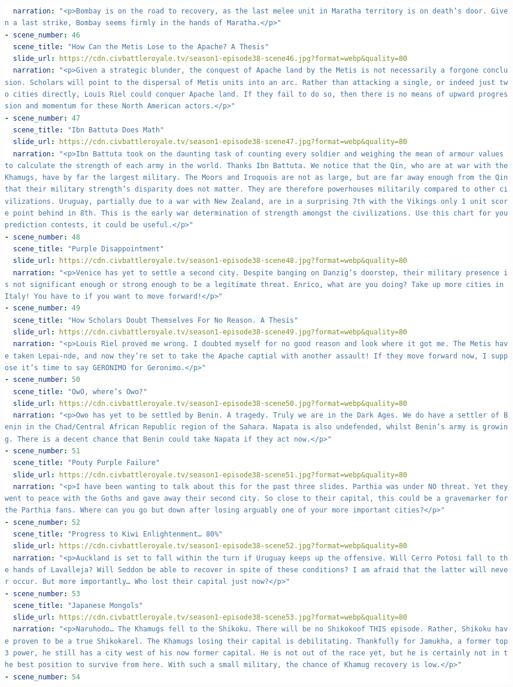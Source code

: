 ```yaml
  narration: "<p>Bombay is on the road to recovery, as the last melee unit in Maratha territory is on death’s door. Given a last strike, Bombay seems firmly in the hands of Maratha.</p>"
- scene_number: 46
  scene_title: "How Can the Metis Lose to the Apache? A Thesis"
  slide_url: https://cdn.civbattleroyale.tv/season1-episode38-scene46.jpg?format=webp&quality=80
  narration: "<p>Given a strategic blunder, the conquest of Apache land by the Metis is not necessarily a forgone conclusion. Scholars will point to the dispersal of Metis units into an arc. Rather than attacking a single, or indeed just two cities directly, Louis Riel could conquer Apache land. If they fail to do so, then there is no means of upward progression and momentum for these North American actors.</p>"
- scene_number: 47
  scene_title: "Ibn Battuta Does Math"
  slide_url: https://cdn.civbattleroyale.tv/season1-episode38-scene47.jpg?format=webp&quality=80
  narration: "<p>Ibn Battuta took on the daunting task of counting every soldier and weighing the mean of armour values to calculate the strength of each army in the world. Thanks Ibn Battuta. We notice that the Qin, who are at war with the Khamugs, have by far the largest military. The Moors and Iroquois are not as large, but are far away enough from the Qin that their military strength’s disparity does not matter. They are therefore powerhouses militarily compared to other civilizations. Uruguay, partially due to a war with New Zealand, are in a surprising 7th with the Vikings only 1 unit score point behind in 8th. This is the early war determination of strength amongst the civilizations. Use this chart for you prediction contests, it could be useful.</p>"
- scene_number: 48
  scene_title: "Purple Disappointment"
  slide_url: https://cdn.civbattleroyale.tv/season1-episode38-scene48.jpg?format=webp&quality=80
  narration: "<p>Venice has yet to settle a second city. Despite banging on Danzig’s doorstep, their military presence is not significant enough or strong enough to be a legitimate threat. Enrico, what are you doing? Take up more cities in Italy! You have to if you want to move forward!</p>"
- scene_number: 49
  scene_title: "How Scholars Doubt Themselves For No Reason. A Thesis"
  slide_url: https://cdn.civbattleroyale.tv/season1-episode38-scene49.jpg?format=webp&quality=80
  narration: "<p>Louis Riel proved me wrong. I doubted myself for no good reason and look where it got me. The Metis have taken Lepai-nde, and now they’re set to take the Apache captial with another assault! If they move forward now, I suppose it’s time to say GERONIMO for Geronimo.</p>"
- scene_number: 50
  scene_title: "OwO, where’s Owo?"
  slide_url: https://cdn.civbattleroyale.tv/season1-episode38-scene50.jpg?format=webp&quality=80
  narration: "<p>Owo has yet to be settled by Benin. A tragedy. Truly we are in the Dark Ages. We do have a settler of Benin in the Chad/Central African Republic region of the Sahara. Napata is also undefended, whilst Benin’s army is growing. There is a decent chance that Benin could take Napata if they act now.</p>"
- scene_number: 51
  scene_title: "Pouty Purple Failure"
  slide_url: https://cdn.civbattleroyale.tv/season1-episode38-scene51.jpg?format=webp&quality=80
  narration: "<p>I have been wanting to talk about this for the past three slides. Parthia was under NO threat. Yet they went to peace with the Goths and gave away their second city. So close to their capital, this could be a gravemarker for the Parthia fans. Where can you go but down after losing arguably one of your more important cities?</p>"
- scene_number: 52
  scene_title: "Progress to Kiwi Enlightenment… 80%"
  slide_url: https://cdn.civbattleroyale.tv/season1-episode38-scene52.jpg?format=webp&quality=80
  narration: "<p>Auckland is set to fall within the turn if Uruguay keeps up the offensive. Will Cerro Potosi fall to the hands of Lavalleja? Will Seddon be able to recover in spite of these conditions? I am afraid that the latter will never occur. But more importantly… Who lost their capital just now?</p>"
- scene_number: 53
  scene_title: "Japanese Mongols"
  slide_url: https://cdn.civbattleroyale.tv/season1-episode38-scene53.jpg?format=webp&quality=80
  narration: "<p>Naruhodo… The Khamugs fell to the Shikoku. There will be no Shikokoof THIS episode. Rather, Shikoku have proven to be a true Shikokarel. The Khamugs losing their capital is debilitating. Thankfully for Jamukha, a former top 3 power, he still has a city west of his now former capital. He is not out of the race yet, but he is certainly not in the best position to survive from here. With such a small military, the chance of Khamug recovery is low.</p>"
- scene_number: 54
```
